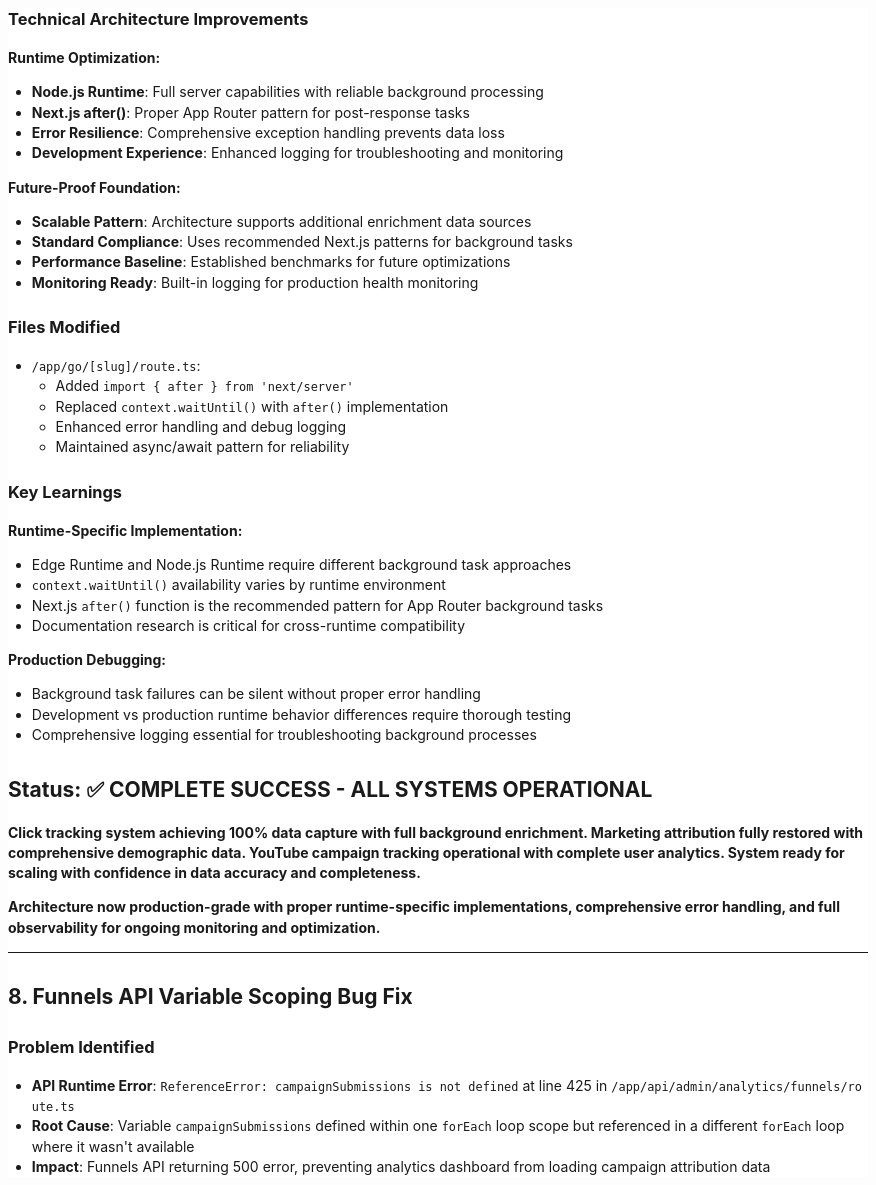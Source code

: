### Technical Architecture Improvements

**Runtime Optimization:**
- **Node.js Runtime**: Full server capabilities with reliable background processing
- **Next.js after()**: Proper App Router pattern for post-response tasks
- **Error Resilience**: Comprehensive exception handling prevents data loss
- **Development Experience**: Enhanced logging for troubleshooting and monitoring

**Future-Proof Foundation:**
- **Scalable Pattern**: Architecture supports additional enrichment data sources
- **Standard Compliance**: Uses recommended Next.js patterns for background tasks
- **Performance Baseline**: Established benchmarks for future optimizations
- **Monitoring Ready**: Built-in logging for production health monitoring

### Files Modified
- `/app/go/[slug]/route.ts`:
  - Added `import { after } from 'next/server'`
  - Replaced `context.waitUntil()` with `after()` implementation
  - Enhanced error handling and debug logging
  - Maintained async/await pattern for reliability

### Key Learnings

**Runtime-Specific Implementation:**
- Edge Runtime and Node.js Runtime require different background task approaches
- `context.waitUntil()` availability varies by runtime environment
- Next.js `after()` function is the recommended pattern for App Router background tasks
- Documentation research is critical for cross-runtime compatibility

**Production Debugging:**
- Background task failures can be silent without proper error handling
- Development vs production runtime behavior differences require thorough testing
- Comprehensive logging essential for troubleshooting background processes

## Status: ✅ COMPLETE SUCCESS - ALL SYSTEMS OPERATIONAL

**Click tracking system achieving 100% data capture with full background enrichment. Marketing attribution fully restored with comprehensive demographic data. YouTube campaign tracking operational with complete user analytics. System ready for scaling with confidence in data accuracy and completeness.**

**Architecture now production-grade with proper runtime-specific implementations, comprehensive error handling, and full observability for ongoing monitoring and optimization.**

---

## 8. Funnels API Variable Scoping Bug Fix

### Problem Identified
- **API Runtime Error**: `ReferenceError: campaignSubmissions is not defined` at line 425 in `/app/api/admin/analytics/funnels/route.ts`
- **Root Cause**: Variable `campaignSubmissions` defined within one `forEach` loop scope but referenced in a different `forEach` loop where it wasn't available
- **Impact**: Funnels API returning 500 error, preventing analytics dashboard from loading campaign attribution data
